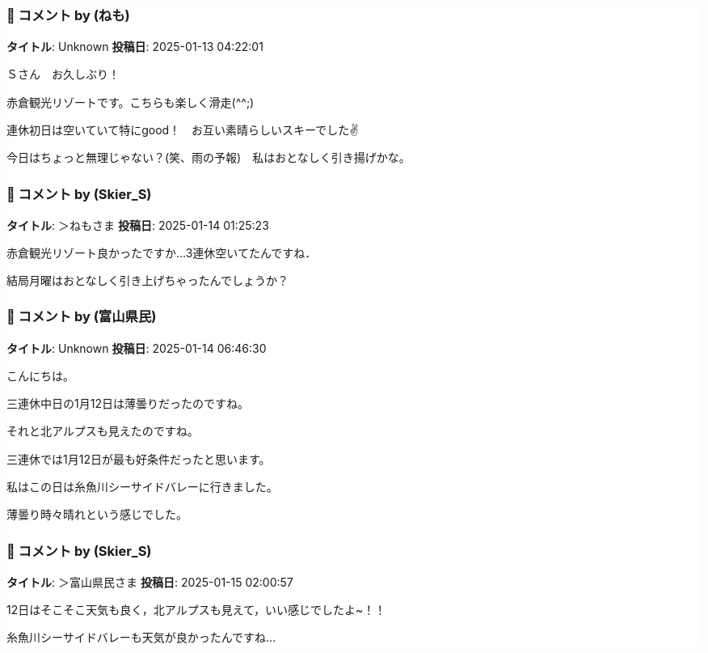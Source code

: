 ### 💬 コメント by (ねも)
**タイトル**: Unknown
**投稿日**: 2025-01-13 04:22:01

Ｓさん　お久しぶり！

赤倉観光リゾートです。こちらも楽しく滑走(^^;)

連休初日は空いていて特にgood！　お互い素晴らしいスキーでした✌️

今日はちょっと無理じゃない？(笑、雨の予報)　私はおとなしく引き揚げかな。

### 💬 コメント by (Skier_S)
**タイトル**: ＞ねもさま
**投稿日**: 2025-01-14 01:25:23

赤倉観光リゾート良かったですか…3連休空いてたんですね．

結局月曜はおとなしく引き上げちゃったんでしょうか？

### 💬 コメント by (富山県民)
**タイトル**: Unknown
**投稿日**: 2025-01-14 06:46:30

こんにちは。　

三連休中日の1月12日は薄曇りだったのですね。

それと北アルプスも見えたのですね。

三連休では1月12日が最も好条件だったと思います。

私はこの日は糸魚川シーサイドバレーに行きました。

薄曇り時々晴れという感じでした。

### 💬 コメント by (Skier_S)
**タイトル**: ＞富山県民さま
**投稿日**: 2025-01-15 02:00:57

12日はそこそこ天気も良く，北アルプスも見えて，いい感じでしたよ~！！

糸魚川シーサイドバレーも天気が良かったんですね…

